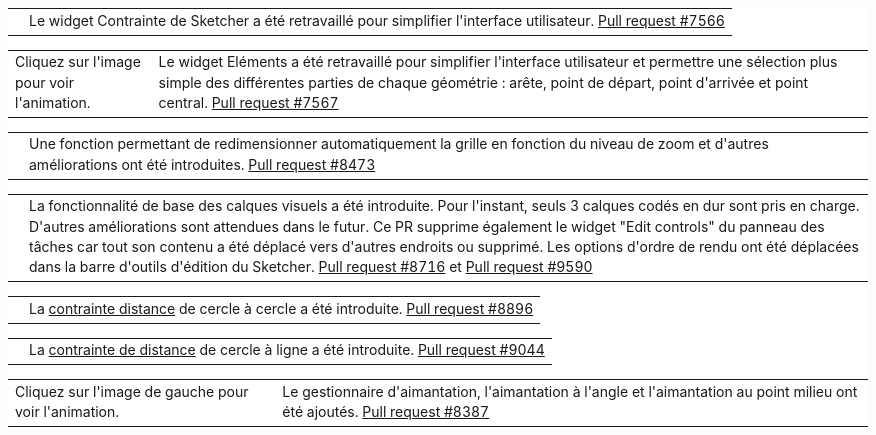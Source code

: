 |     |                                                                                                                                                                |
| --- | -------------------------------------------------------------------------------------------------------------------------------------------------------------- |
|     | Le widget Contrainte de Sketcher a été retravaillé pour simplifier l'interface utilisateur. [Pull request #7566](https://github.com/FreeCAD/FreeCAD/pull/7566) |

|                                            |                                                                                                                                                                                                                                                                                                |
| ------------------------------------------ | ---------------------------------------------------------------------------------------------------------------------------------------------------------------------------------------------------------------------------------------------------------------------------------------------- |
| Cliquez sur l'image pour voir l'animation. | Le widget Eléments a été retravaillé pour simplifier l'interface utilisateur et permettre une sélection plus simple des différentes parties de chaque géométrie : arête, point de départ, point d'arrivée et point central. [Pull request #7567](https://github.com/FreeCAD/FreeCAD/pull/7567) |

|     |                                                                                                                                                                                                                     |
| --- | ------------------------------------------------------------------------------------------------------------------------------------------------------------------------------------------------------------------- |
|     | Une fonction permettant de redimensionner automatiquement la grille en fonction du niveau de zoom et d'autres améliorations ont été introduites. [Pull request #8473](https://github.com/FreeCAD/FreeCAD/pull/8473) |

|     |                                                                                                                                                                                                                                                                                                                                                                                                                                                                                                                                                                              |
| --- | ---------------------------------------------------------------------------------------------------------------------------------------------------------------------------------------------------------------------------------------------------------------------------------------------------------------------------------------------------------------------------------------------------------------------------------------------------------------------------------------------------------------------------------------------------------------------------- |
|     | La fonctionnalité de base des calques visuels a été introduite. Pour l'instant, seuls 3 calques codés en dur sont pris en charge. D'autres améliorations sont attendues dans le futur. Ce PR supprime également le widget "Edit controls" du panneau des tâches car tout son contenu a été déplacé vers d'autres endroits ou supprimé. Les options d'ordre de rendu ont été déplacées dans la barre d'outils d'édition du Sketcher. [Pull request #8716](https://github.com/FreeCAD/FreeCAD/pull/8716) et [Pull request #9590](https://github.com/FreeCAD/FreeCAD/pull/9590) |

|     |                                                                                                                                                                                                  |
| --- | ------------------------------------------------------------------------------------------------------------------------------------------------------------------------------------------------ |
|     | La [contrainte distance](/Sketcher_ConstrainDistance/fr "Sketcher ConstrainDistance/fr") de cercle à cercle a été introduite. [Pull request #8896](https://github.com/FreeCAD/FreeCAD/pull/8896) |

|     |                                                                                                                                                                                                    |
| --- | -------------------------------------------------------------------------------------------------------------------------------------------------------------------------------------------------- |
|     | La [contrainte de distance](/Sketcher_ConstrainDistance/fr "Sketcher ConstrainDistance/fr") de cercle à ligne a été introduite. [Pull request #9044](https://github.com/FreeCAD/FreeCAD/pull/9044) |

|                                                      |                                                                                                                                                                             |
| ---------------------------------------------------- | --------------------------------------------------------------------------------------------------------------------------------------------------------------------------- |
| Cliquez sur l'image de gauche pour voir l'animation. | Le gestionnaire d'aimantation, l'aimantation à l'angle et l'aimantation au point milieu ont été ajoutés. [Pull request #8387](https://github.com/FreeCAD/FreeCAD/pull/8387) |
